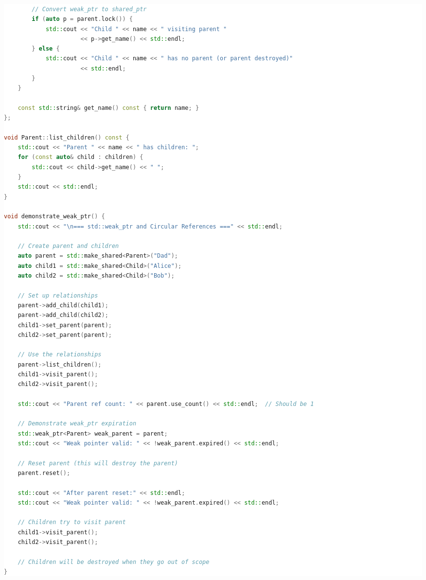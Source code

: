 ```cpp
        // Convert weak_ptr to shared_ptr
        if (auto p = parent.lock()) {
            std::cout << "Child " << name << " visiting parent " 
                      << p->get_name() << std::endl;
        } else {
            std::cout << "Child " << name << " has no parent (or parent destroyed)" 
                      << std::endl;
        }
    }
    
    const std::string& get_name() const { return name; }
};

void Parent::list_children() const {
    std::cout << "Parent " << name << " has children: ";
    for (const auto& child : children) {
        std::cout << child->get_name() << " ";
    }
    std::cout << std::endl;
}

void demonstrate_weak_ptr() {
    std::cout << "\n=== std::weak_ptr and Circular References ===" << std::endl;
    
    // Create parent and children
    auto parent = std::make_shared<Parent>("Dad");
    auto child1 = std::make_shared<Child>("Alice");
    auto child2 = std::make_shared<Child>("Bob");
    
    // Set up relationships
    parent->add_child(child1);
    parent->add_child(child2);
    child1->set_parent(parent);
    child2->set_parent(parent);
    
    // Use the relationships
    parent->list_children();
    child1->visit_parent();
    child2->visit_parent();
    
    std::cout << "Parent ref count: " << parent.use_count() << std::endl;  // Should be 1
    
    // Demonstrate weak_ptr expiration
    std::weak_ptr<Parent> weak_parent = parent;
    std::cout << "Weak pointer valid: " << !weak_parent.expired() << std::endl;
    
    // Reset parent (this will destroy the parent)
    parent.reset();
    
    std::cout << "After parent reset:" << std::endl;
    std::cout << "Weak pointer valid: " << !weak_parent.expired() << std::endl;
    
    // Children try to visit parent
    child1->visit_parent();
    child2->visit_parent();
    
    // Children will be destroyed when they go out of scope
}
```
